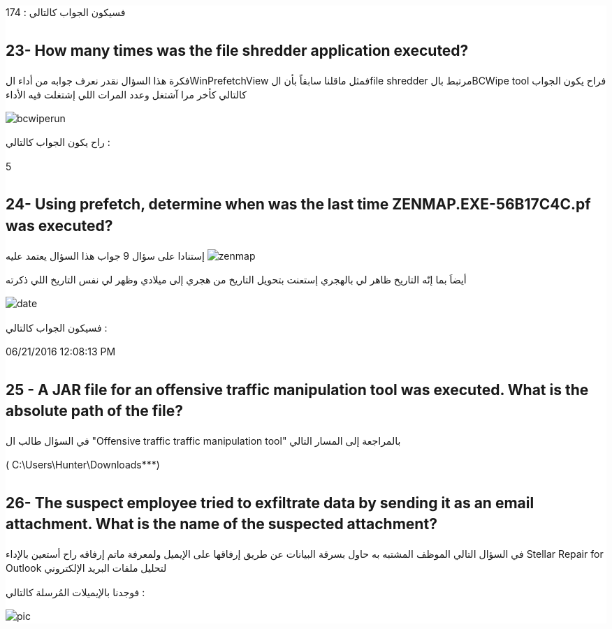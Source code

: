 فسيكون الجواب كالتالي :
174
 
 
 
 
## 23- How many times was the file shredder application executed?

فكرة هذا السؤال نقدر نعرف جوابه من أداء الWinPrefetchView
فمثل ماقلنا سابقاً بأن الfile shredder مرتبط بالBCWipe tool فراح يكون الجواب كالتالي كأخر مرا آشتغل وعدد المرات اللي إشتغلت فيه الأداء

   ![bcwiperun](https://github.com/MariamAlrashidi/Hunter-challenge-Write-up-/blob/master/Pic/bcwipeRun.jpg) 

راح يكون الجواب كالتالي :

5


 
 ## 24- Using prefetch, determine when was the last time ZENMAP.EXE-56B17C4C.pf was executed?
  إستنادا على سؤال 9 جواب هذا السؤال يعتمد عليه 
   ![zenmap](https://github.com/MariamAlrashidi/Hunter-challenge-Write-up-/blob/master/Pic/zenmap.jpg) 
   
 أيضاَ بما إنّه التاريخ ظاهر لي بالهجري إستعنت بتحويل التاريخ من هجري إلى ميلادي وظهر لي نفس التاريخ اللي ذكرته
  
  ![date](https://github.com/MariamAlrashidi/Hunter-challenge-Write-up-/blob/master/Pic/date.jpg) 
 
 فسيكون الجواب كالتالي :
 
 06/21/2016 12:08:13 PM
 
 
 
 ## 25 - A JAR file for an offensive traffic manipulation tool was executed. What is the absolute path of the file?
 
في السؤال طالب ال "Offensive traffic traffic manipulation tool" بالمراجعة إلى المسار التالي
 
( C:\Users\Hunter\Downloads\***)


 
## 26- The suspect employee tried to exfiltrate data by sending it as an email attachment. What is the name of the suspected attachment?
 
في السؤال التالي الموظف المشتبه به حاول بسرقة البيانات عن طريق إرفاقها على الإيميل ولمعرفة ماتم إرفاقه راح أستعين بالإداء Stellar Repair for Outlook لتحليل ملفات البريد الإلكتروني
 
 فوجدنا بالإيميلات المُرسلة كالتالي :
 
 ![pic](https://github.com/MariamAlrashidi/Hunter-challenge-Write-up-/blob/master/Pic/Pictures011.jpg)
 